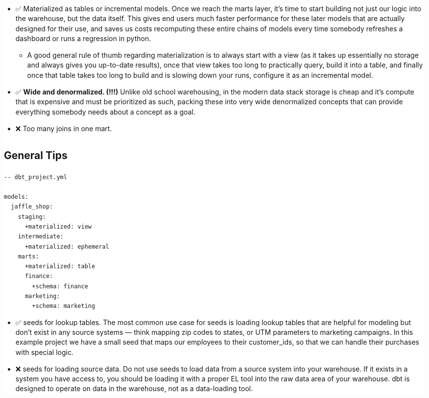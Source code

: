 - ✅ Materialized as tables or incremental models. Once we reach the marts layer, it’s time to start building not just our logic into the warehouse, but the data itself. This gives end users much faster performance for these later models that are actually designed for their use, and saves us costs recomputing these entire chains of models every time somebody refreshes a dashboard or runs a regression in python.
  - A good general rule of thumb regarding materialization is to always start with a view (as it takes up essentially no storage and always gives you up-to-date results), once that view takes too long to practically query, build it into a table, and finally once that table takes too long to build and is slowing down your runs, configure it as an incremental model.

- ✅ **Wide and denormalized. (!!!)** Unlike old school warehousing, in the modern data stack storage is cheap and it’s compute that is expensive and must be prioritized as such, packing these into very wide denormalized concepts that can provide everything somebody needs about a concept as a goal.

- ❌ Too many joins in one mart. 

## General Tips

```raw
-- dbt_project.yml

models:
  jaffle_shop:
    staging:
      +materialized: view
    intermediate:
      +materialized: ephemeral
    marts:
      +materialized: table
      finance:
        +schema: finance
      marketing:
        +schema: marketing
```

- ✅ seeds for lookup tables. The most common use case for seeds is loading lookup tables that are helpful for modeling but don’t exist in any source systems — think mapping zip codes to states, or UTM parameters to marketing campaigns. In this example project we have a small seed that maps our employees to their customer_ids, so that we can handle their purchases with special logic.

- ❌ seeds for loading source data. Do not use seeds to load data from a source system into your warehouse. If it exists in a system you have access to, you should be loading it with a proper EL tool into the raw data area of your warehouse. dbt is designed to operate on data in the warehouse, not as a data-loading tool.